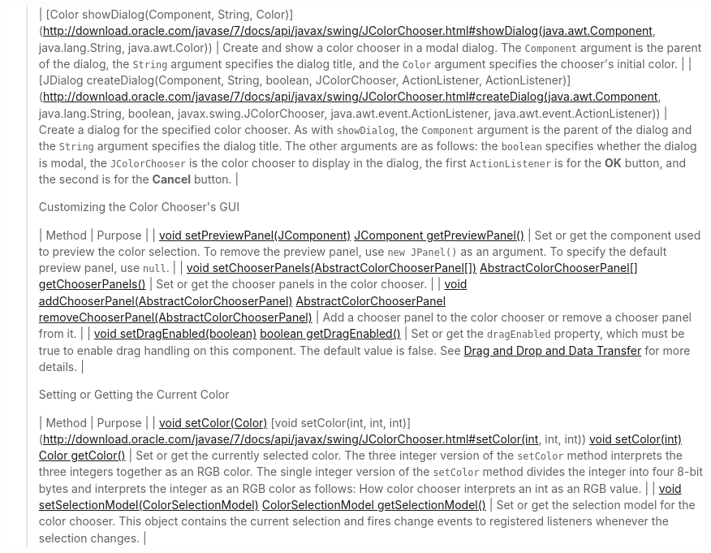 > | [Color showDialog(Component, String, Color)](http://download.oracle.com/javase/7/docs/api/javax/swing/JColorChooser.html#showDialog(java.awt.Component, java.lang.String, java.awt.Color)) | Create and show a color chooser in a modal dialog. The `Component` argument is the parent of the dialog, the `String` argument specifies the dialog title, and the `Color` argument specifies the chooser's initial color. |
> | [JDialog createDialog(Component, String,  boolean, JColorChooser, ActionListener,  ActionListener)](http://download.oracle.com/javase/7/docs/api/javax/swing/JColorChooser.html#createDialog(java.awt.Component, java.lang.String, boolean, javax.swing.JColorChooser, java.awt.event.ActionListener, java.awt.event.ActionListener)) | Create a dialog for the specified color chooser. As with `showDialog`, the `Component` argument is the parent of the dialog and the `String` argument specifies the dialog title. The other arguments are as follows: the `boolean` specifies whether the dialog is modal, the `JColorChooser` is the color chooser to display in the dialog, the first `ActionListener` is for the **OK** button, and the second is for the **Cancel** button. |
>
> Customizing the Color Chooser's GUI
>
> | Method | Purpose |
> | [void setPreviewPanel(JComponent)](http://download.oracle.com/javase/7/docs/api/javax/swing/JColorChooser.html#setPreviewPanel(javax.swing.JComponent))   [JComponent getPreviewPanel()](http://download.oracle.com/javase/7/docs/api/javax/swing/JColorChooser.html#getPreviewPanel()) | Set or get the component used to preview the color selection. To remove the preview panel, use `new JPanel()` as an argument. To specify the default preview panel, use `null`. |
> | [void setChooserPanels(AbstractColorChooserPanel[])](http://download.oracle.com/javase/7/docs/api/javax/swing/JColorChooser.html#setChooserPanels(javax.swing.colorchooser.AbstractColorChooserPanel[]))   [AbstractColorChooserPanel[] getChooserPanels()](http://download.oracle.com/javase/7/docs/api/javax/swing/JColorChooser.html#getChooserPanels()) | Set or get the chooser panels in the color chooser. |
> | [void addChooserPanel(AbstractColorChooserPanel)](http://download.oracle.com/javase/7/docs/api/javax/swing/JColorChooser.html#addChooserPanel(javax.swing.colorchooser.AbstractColorChooserPanel))   [AbstractColorChooserPanel removeChooserPanel(AbstractColorChooserPanel)](http://download.oracle.com/javase/7/docs/api/javax/swing/JColorChooser.html#removeChooserPanel(javax.swing.colorchooser.AbstractColorChooserPanel)) | Add a chooser panel to the color chooser or remove a chooser panel from it. |
> | [void setDragEnabled(boolean)](http://download.oracle.com/javase/7/docs/api/javax/swing/JColorChooser.html#setDragEnabled(boolean))   [boolean getDragEnabled()](http://download.oracle.com/javase/7/docs/api/javax/swing/JColorChooser.html#getDragEnabled()) | Set or get the `dragEnabled` property, which must be true to enable drag handling on this component. The default value is false. See [Drag and Drop and Data Transfer](../dnd/index.html) for more details. |
>
> Setting or Getting the Current Color
>
> | Method | Purpose |
> | [void setColor(Color)](http://download.oracle.com/javase/7/docs/api/javax/swing/JColorChooser.html#setColor(java.awt.Color))   [void setColor(int, int, int)](http://download.oracle.com/javase/7/docs/api/javax/swing/JColorChooser.html#setColor(int, int, int))   [void setColor(int)](http://download.oracle.com/javase/7/docs/api/javax/swing/JColorChooser.html#setColor(int))   [Color getColor()](http://download.oracle.com/javase/7/docs/api/javax/swing/JColorChooser.html#getColor()) | Set or get the currently selected color. The three integer version of the `setColor` method interprets the three integers together as an RGB color. The single integer version of the `setColor` method divides the integer into four 8-bit bytes and interprets the integer as an RGB color as follows: How color chooser interprets an int as an RGB value. |
> | [void setSelectionModel(ColorSelectionModel)](http://download.oracle.com/javase/7/docs/api/javax/swing/JColorChooser.html#setSelectionModel(javax.swing.colorchooser.ColorSelectionModel))   [ColorSelectionModel getSelectionModel()](http://download.oracle.com/javase/7/docs/api/javax/swing/JColorChooser.html#getSelectionModel()) | Set or get the selection model for the color chooser. This object contains the current selection and fires change events to registered listeners whenever the selection changes. |
